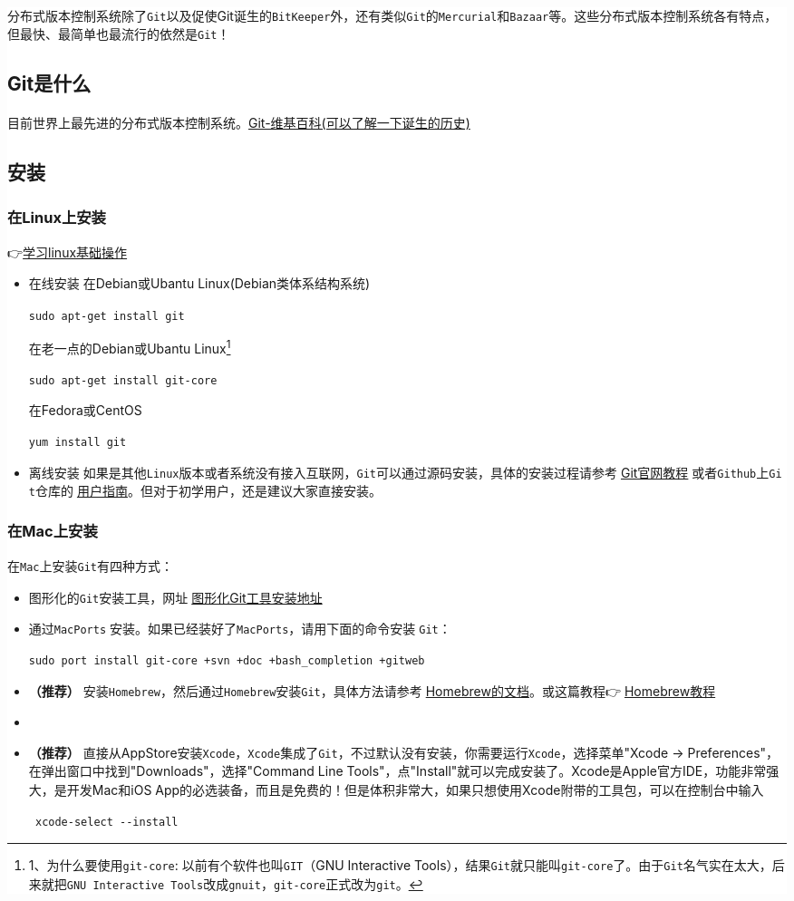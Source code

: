 分布式版本控制系统除了`Git`以及促使Git诞生的`BitKeeper`外，还有类似`Git`的`Mercurial`和`Bazaar`等。这些分布式版本控制系统各有特点，但最快、最简单也最流行的依然是`Git`！

## Git是什么

目前世界上最先进的分布式版本控制系统。[Git-维基百科(可以了解一下诞生的历史)](https://zh.wikipedia.org/wiki/Git)

## 安装

### 在Linux上安装

👉[学习linux基础操作]()

- 在线安装
  在Debian或Ubantu Linux(Debian类体系结构系统)

  ```shell
  sudo apt-get install git
  ```

  在老一点的Debian或Ubantu Linux[^为什么要使用git-core]

  ```shell
  sudo apt-get install git-core
  ```

  在Fedora或CentOS

  ```shell
  yum install git
  ```

- 离线安装
  如果是其他`Linux`版本或者系统没有接入互联网，`Git`可以通过源码安装，具体的安装过程请参考 [Git官网教程](https://docs.github.com/cn) 或者`Github`上`Git`仓库的 [用户指南](https://github.com/git/git)。但对于初学用户，还是建议大家直接安装。

### 在Mac上安装

在`Mac`上安装`Git`有四种方式：

* 图形化的`Git`安装工具，网址 [图形化Git工具安装地址](https://sourceforge.net/projects/git-osx-installer/)

* 通过`MacPorts` 安装。如果已经装好了`MacPorts`，请用下面的命令安装 `Git`：

  ```shell
  sudo port install git-core +svn +doc +bash_completion +gitweb
  ```

* **（推荐）** 安装`Homebrew`，然后通过`Homebrew`安装`Git`，具体方法请参考 [Homebrew的文档](http://brew.sh/)。或这篇教程👉 [Homebrew教程]() 

* 

* **（推荐）** 直接从AppStore安装`Xcode`，`Xcode`集成了`Git`，不过默认没有安装，你需要运行`Xcode`，选择菜单"Xcode -> Preferences"，在弹出窗口中找到"Downloads"，选择"Command Line Tools"，点"Install"就可以完成安装了。Xcode是Apple官方IDE，功能非常强大，是开发Mac和iOS App的必选装备，而且是免费的！但是体积非常大，如果只想使用Xcode附带的工具包，可以在控制台中输入

  ```shell
   xcode-select --install
  ```


[^为什么要使用git-core]: 1、为什么要使用`git-core`:  以前有个软件也叫`GIT`（GNU Interactive Tools），结果`Git`就只能叫`git-core`了。由于`Git`名气实在太大，后来就把`GNU Interactive Tools`改成`gnuit`，`git-core`正式改为`git`。
